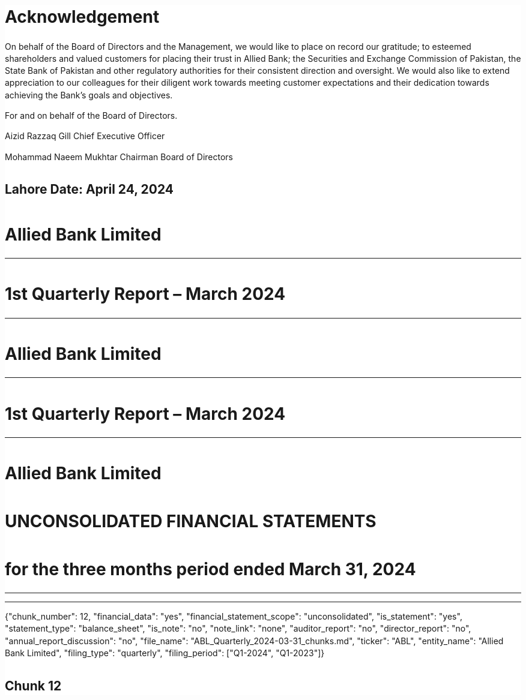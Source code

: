 
# Acknowledgement

On behalf of the Board of Directors and the Management, we would like to place on record our gratitude; to esteemed shareholders and valued customers for placing their trust in Allied Bank; the Securities and Exchange Commission of Pakistan, the State Bank of Pakistan and other regulatory authorities for their consistent direction and oversight. We would also like to extend appreciation to our colleagues for their diligent work towards meeting customer expectations and their dedication towards achieving the Bank’s goals and objectives.

For and on behalf of the Board of Directors.

Aizid Razzaq Gill
Chief Executive Officer

Mohammad Naeem Mukhtar
Chairman Board of Directors

Lahore
Date: April 24, 2024
---

# Allied Bank Limited
---

# 1st Quarterly Report – March 2024
---

# Allied Bank Limited
---

# 1st Quarterly Report – March 2024
---

# Allied Bank Limited

# UNCONSOLIDATED FINANCIAL STATEMENTS

# for the three months period ended March 31, 2024
---

---

{"chunk_number": 12, "financial_data": "yes", "financial_statement_scope": "unconsolidated", "is_statement": "yes", "statement_type": "balance_sheet", "is_note": "no", "note_link": "none", "auditor_report": "no", "director_report": "no", "annual_report_discussion": "no", "file_name": "ABL_Quarterly_2024-03-31_chunks.md", "ticker": "ABL", "entity_name": "Allied Bank Limited", "filing_type": "quarterly", "filing_period": ["Q1-2024", "Q1-2023"]}
## Chunk 12
